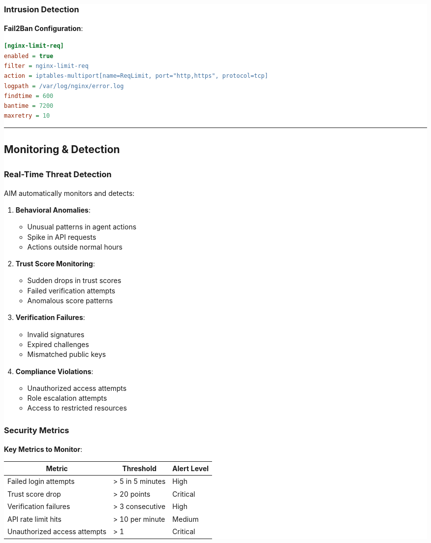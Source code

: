 ### Intrusion Detection

**Fail2Ban Configuration**:
```ini
[nginx-limit-req]
enabled = true
filter = nginx-limit-req
action = iptables-multiport[name=ReqLimit, port="http,https", protocol=tcp]
logpath = /var/log/nginx/error.log
findtime = 600
bantime = 7200
maxretry = 10
```

---

## Monitoring & Detection

### Real-Time Threat Detection

AIM automatically monitors and detects:

1. **Behavioral Anomalies**:
   - Unusual patterns in agent actions
   - Spike in API requests
   - Actions outside normal hours

2. **Trust Score Monitoring**:
   - Sudden drops in trust scores
   - Failed verification attempts
   - Anomalous score patterns

3. **Verification Failures**:
   - Invalid signatures
   - Expired challenges
   - Mismatched public keys

4. **Compliance Violations**:
   - Unauthorized access attempts
   - Role escalation attempts
   - Access to restricted resources

### Security Metrics

**Key Metrics to Monitor**:

| Metric | Threshold | Alert Level |
|--------|-----------|-------------|
| Failed login attempts | > 5 in 5 minutes | High |
| Trust score drop | > 20 points | Critical |
| Verification failures | > 3 consecutive | High |
| API rate limit hits | > 10 per minute | Medium |
| Unauthorized access attempts | > 1 | Critical |
